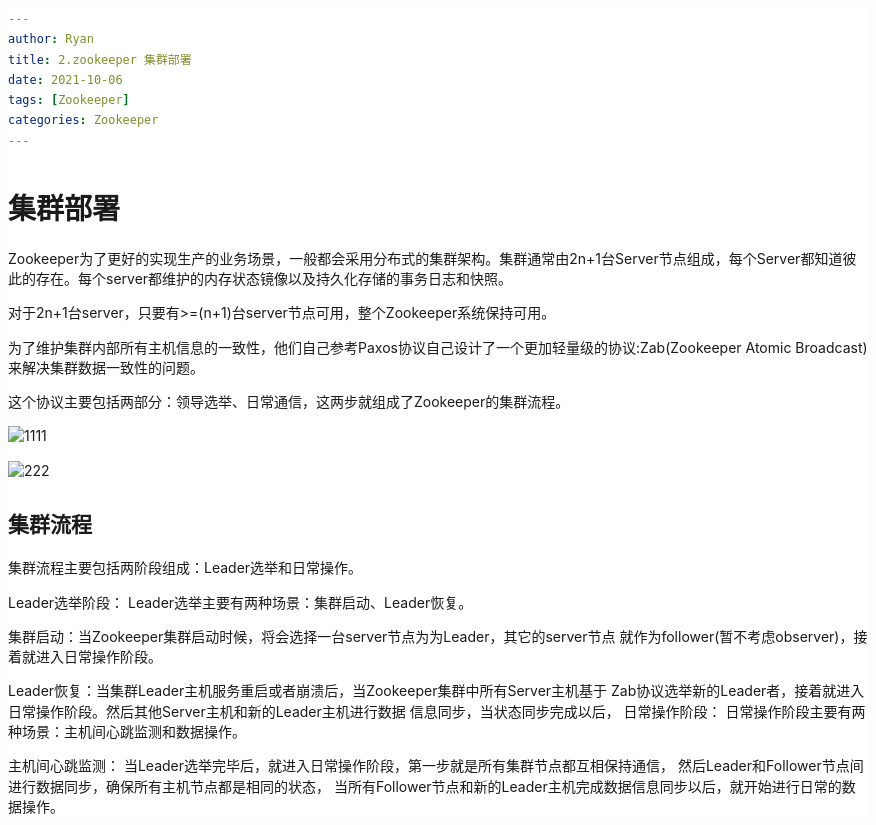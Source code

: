 ```yaml
---
author: Ryan
title: 2.zookeeper 集群部署
date: 2021-10-06
tags: [Zookeeper]
categories: Zookeeper
---
```



# 集群部署

Zookeeper为了更好的实现生产的业务场景，一般都会采用分布式的集群架构。集群通常由2n+1台Server节点组成，每个Server都知道彼此的存在。每个server都维护的内存状态镜像以及持久化存储的事务日志和快照。



对于2n+1台server，只要有>=(n+1)台server节点可用，整个Zookeeper系统保持可用。

为了维护集群内部所有主机信息的一致性，他们自己参考Paxos协议自己设计了一个更加轻量级的协议:Zab(Zookeeper Atomic Broadcast)来解决集群数据一致性的问题。


这个协议主要包括两部分：领导选举、日常通信，这两步就组成了Zookeeper的集群流程。





![1111](https://xin997.oss-cn-beijing.aliyuncs.com/xinblogs/webimg-Linux/elks/image-20211228124522223.png)




![222](https://xin997.oss-cn-beijing.aliyuncs.com/xinblogs/webimg-Linux/elks/image-20211228125341175.png)



## 集群流程

集群流程主要包括两阶段组成：Leader选举和日常操作。

Leader选举阶段：
Leader选举主要有两种场景：集群启动、Leader恢复。

集群启动：当Zookeeper集群启动时候，将会选择一台server节点为为Leader，其它的server节点
就作为follower(暂不考虑observer)，接着就进入日常操作阶段。



Leader恢复：当集群Leader主机服务重启或者崩溃后，当Zookeeper集群中所有Server主机基于
Zab协议选举新的Leader者，接着就进入日常操作阶段。然后其他Server主机和新的Leader主机进行数据
信息同步，当状态同步完成以后，
日常操作阶段：
日常操作阶段主要有两种场景：主机间心跳监测和数据操作。


主机间心跳监测：
当Leader选举完毕后，就进入日常操作阶段，第一步就是所有集群节点都互相保持通信，
然后Leader和Follower节点间进行数据同步，确保所有主机节点都是相同的状态，
当所有Follower节点和新的Leader主机完成数据信息同步以后，就开始进行日常的数据操作。

